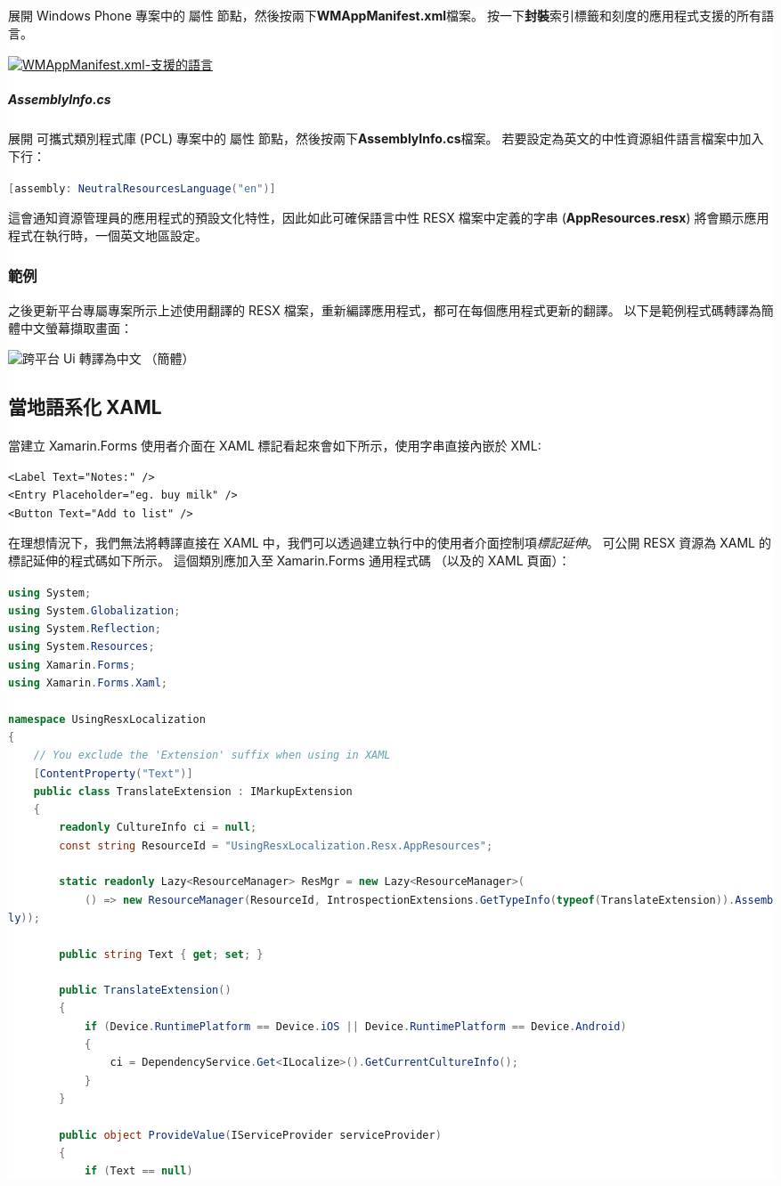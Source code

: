 展開 Windows Phone 專案中的 屬性 節點，然後按兩下**WMAppManifest.xml**檔案。 按一下**封裝**索引標籤和刻度的應用程式支援的所有語言。

[![](localization-images/winphone-wmappmanifest-sml.png "WMAppManifest.xml-支援的語言")](localization-images/winphone-wmappmanifest.png#lightbox "WMAppManifest.xml-支援的語言")

##### <a name="assemblyinfocs"></a>AssemblyInfo.cs

展開 可攜式類別程式庫 (PCL) 專案中的 屬性 節點，然後按兩下**AssemblyInfo.cs**檔案。 若要設定為英文的中性資源組件語言檔案中加入下行：

```csharp
[assembly: NeutralResourcesLanguage("en")]
```

這會通知資源管理員的應用程式的預設文化特性，因此如此可確保語言中性 RESX 檔案中定義的字串 (**AppResources.resx**) 將會顯示應用程式在執行時，一個英文地區設定。

### <a name="example"></a>範例

之後更新平台專屬專案所示上述使用翻譯的 RESX 檔案，重新編譯應用程式，都可在每個應用程式更新的翻譯。 以下是範例程式碼轉譯為簡體中文螢幕擷取畫面：

![](localization-images/simple-example-hans.png "跨平台 Ui 轉譯為中文 （簡體）")

## <a name="localizing-xaml"></a>當地語系化 XAML

當建立 Xamarin.Forms 使用者介面在 XAML 標記看起來會如下所示，使用字串直接內嵌於 XML:

```xaml
<Label Text="Notes:" />
<Entry Placeholder="eg. buy milk" />
<Button Text="Add to list" />
```

在理想情況下，我們無法將轉譯直接在 XAML 中，我們可以透過建立執行中的使用者介面控制項*標記延伸*。 可公開 RESX 資源為 XAML 的標記延伸的程式碼如下所示。 這個類別應加入至 Xamarin.Forms 通用程式碼 （以及的 XAML 頁面）：

```csharp
using System;
using System.Globalization;
using System.Reflection;
using System.Resources;
using Xamarin.Forms;
using Xamarin.Forms.Xaml;

namespace UsingResxLocalization
{
    // You exclude the 'Extension' suffix when using in XAML
    [ContentProperty("Text")]
    public class TranslateExtension : IMarkupExtension
    {
        readonly CultureInfo ci = null;
        const string ResourceId = "UsingResxLocalization.Resx.AppResources";

        static readonly Lazy<ResourceManager> ResMgr = new Lazy<ResourceManager>(
            () => new ResourceManager(ResourceId, IntrospectionExtensions.GetTypeInfo(typeof(TranslateExtension)).Assembly));

        public string Text { get; set; }

        public TranslateExtension()
        {
            if (Device.RuntimePlatform == Device.iOS || Device.RuntimePlatform == Device.Android)
            {
                ci = DependencyService.Get<ILocalize>().GetCurrentCultureInfo();
            }
        }

        public object ProvideValue(IServiceProvider serviceProvider)
        {
            if (Text == null)
```